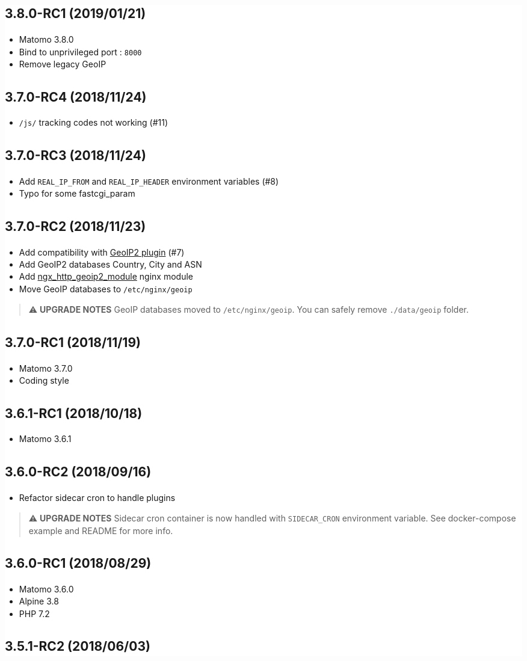## 3.8.0-RC1 (2019/01/21)

* Matomo 3.8.0
* Bind to unprivileged port : `8000`
* Remove legacy GeoIP

## 3.7.0-RC4 (2018/11/24)

* `/js/` tracking codes not working (#11)

## 3.7.0-RC3 (2018/11/24)

* Add `REAL_IP_FROM` and `REAL_IP_HEADER` environment variables (#8)
* Typo for some fastcgi_param

## 3.7.0-RC2 (2018/11/23)

* Add compatibility with [GeoIP2 plugin](https://plugins.matomo.org/GeoIP2) (#7)
* Add GeoIP2 databases Country, City and ASN
* Add [ngx_http_geoip2_module](https://github.com/leev/ngx_http_geoip2_module) nginx module
* Move GeoIP databases to `/etc/nginx/geoip`

> :warning: **UPGRADE NOTES**
> GeoIP databases moved to `/etc/nginx/geoip`. You can safely remove `./data/geoip` folder.

## 3.7.0-RC1 (2018/11/19)

* Matomo 3.7.0
* Coding style

## 3.6.1-RC1 (2018/10/18)

* Matomo 3.6.1

## 3.6.0-RC2 (2018/09/16)

* Refactor sidecar cron to handle plugins

> :warning: **UPGRADE NOTES**
> Sidecar cron container is now handled with `SIDECAR_CRON` environment variable.
> See docker-compose example and README for more info.

## 3.6.0-RC1 (2018/08/29)

* Matomo 3.6.0
* Alpine 3.8
* PHP 7.2

## 3.5.1-RC2 (2018/06/03)
